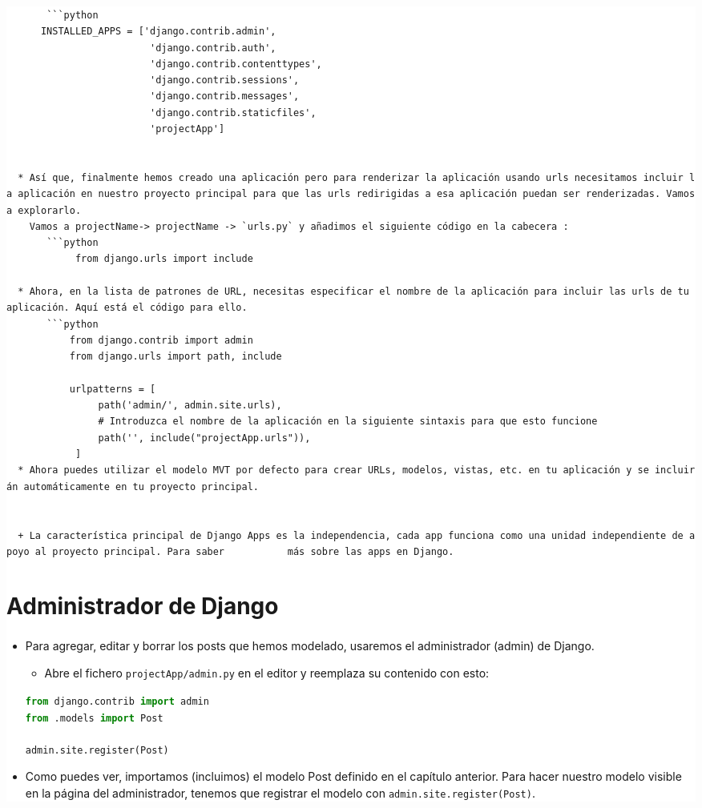       
           ```python
          INSTALLED_APPS = ['django.contrib.admin',
                             'django.contrib.auth',
                             'django.contrib.contenttypes',
                             'django.contrib.sessions',
                             'django.contrib.messages',
                             'django.contrib.staticfiles',
                             'projectApp'] 
                            
        
      * Así que, finalmente hemos creado una aplicación pero para renderizar la aplicación usando urls necesitamos incluir la aplicación en nuestro proyecto principal para que las urls redirigidas a esa aplicación puedan ser renderizadas. Vamos a explorarlo.
        Vamos a projectName-> projectName -> `urls.py` y añadimos el siguiente código en la cabecera :
           ```python
                from django.urls import include
                
      * Ahora, en la lista de patrones de URL, necesitas especificar el nombre de la aplicación para incluir las urls de tu aplicación. Aquí está el código para ello.
           ```python
               from django.contrib import admin
               from django.urls import path, include
  
               urlpatterns = [
                    path('admin/', admin.site.urls),
                    # Introduzca el nombre de la aplicación en la siguiente sintaxis para que esto funcione
                    path('', include("projectApp.urls")),
                ]
      * Ahora puedes utilizar el modelo MVT por defecto para crear URLs, modelos, vistas, etc. en tu aplicación y se incluirán automáticamente en tu proyecto principal.
      
      
      + La característica principal de Django Apps es la independencia, cada app funciona como una unidad independiente de apoyo al proyecto principal. Para saber           más sobre las apps en Django.
       
  # Administrador de Django

   + Para agregar, editar y borrar los posts que hemos modelado, usaremos el administrador (admin) de Django.
     * Abre el fichero `projectApp/admin.py` en el editor y reemplaza su contenido con esto:



      ```python
      from django.contrib import admin
      from .models import Post

      admin.site.register(Post)
      ```

   + Como puedes ver, importamos (incluimos) el modelo Post definido en el capítulo anterior. Para hacer nuestro modelo visible en la página del administrador,           tenemos que registrar el modelo con `admin.site.register(Post)`.
